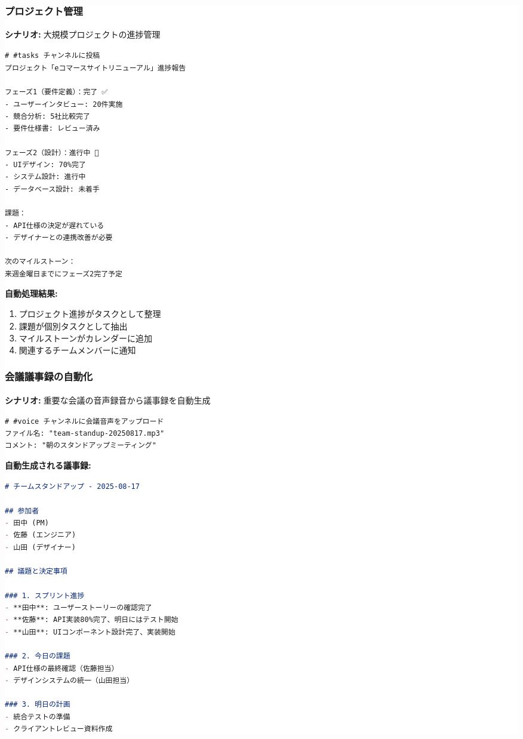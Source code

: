 ### プロジェクト管理

**シナリオ:** 大規模プロジェクトの進捗管理

```discord
# #tasks チャンネルに投稿
プロジェクト「eコマースサイトリニューアル」進捗報告

フェーズ1（要件定義）：完了 ✅
- ユーザーインタビュー: 20件実施
- 競合分析: 5社比較完了
- 要件仕様書: レビュー済み

フェーズ2（設計）：進行中 🔄
- UIデザイン: 70%完了
- システム設計: 進行中
- データベース設計: 未着手

課題：
- API仕様の決定が遅れている
- デザイナーとの連携改善が必要

次のマイルストーン：
来週金曜日までにフェーズ2完了予定
```

**自動処理結果:**
1. プロジェクト進捗がタスクとして整理
2. 課題が個別タスクとして抽出
3. マイルストーンがカレンダーに追加
4. 関連するチームメンバーに通知

### 会議議事録の自動化

**シナリオ:** 重要な会議の音声録音から議事録を自動生成

```discord
# #voice チャンネルに会議音声をアップロード
ファイル名: "team-standup-20250817.mp3"
コメント: "朝のスタンドアップミーティング"
```

**自動生成される議事録:**
```markdown
# チームスタンドアップ - 2025-08-17

## 参加者
- 田中 (PM)
- 佐藤 (エンジニア)
- 山田 (デザイナー)

## 議題と決定事項

### 1. スプリント進捗
- **田中**: ユーザーストーリーの確認完了
- **佐藤**: API実装80%完了、明日にはテスト開始
- **山田**: UIコンポーネント設計完了、実装開始

### 2. 今日の課題
- API仕様の最終確認（佐藤担当）
- デザインシステムの統一（山田担当）

### 3. 明日の計画
- 統合テストの準備
- クライアントレビュー資料作成

```